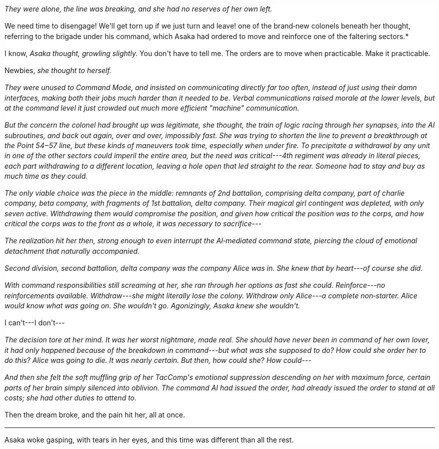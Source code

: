 *They were alone, the line was breaking, and she had no reserves of her own left.*

We need time to disengage! We\'ll get torn up if we just turn and leave! one of the brand‐new colonels beneath her thought, referring to the brigade under his command, which Asaka had ordered to move and reinforce one of the faltering sectors.*

I know, *Asaka thought, growling slightly.* You don\'t have to tell me. The orders are to move when practicable. Make it practicable.

Newbies, *she thought to herself.*

*They were unused to Command Mode, and insisted on communicating directly far too often, instead of just using their damn interfaces, making both their jobs much harder than it needed to be. Verbal communications raised morale at the lower levels, but at the command level it just crowded out much more efficient \"machine\" communication.*

*But the concern the colonel had brought up was legitimate, she thought, the train of logic racing through her synapses, into the AI subroutines, and back out again, over and over, impossibly fast. She was trying to shorten the line to prevent a breakthrough at the Point 54‒57 line, but these kinds of maneuvers took time, especially when under fire. To precipitate a withdrawal by any unit in one of the other sectors could imperil the entire area, but the need was critical---4th regiment was already in literal pieces, each part withdrawing to a different location, leaving a hole open that led straight to the rear. Someone had to stay and buy as much time as they could.*

*The only viable choice was the piece in the middle: remnants of 2nd battalion, comprising delta company, part of charlie company, beta company, with fragments of 1st battalion, delta company. Their magical girl contingent was depleted, with only seven active. Withdrawing them would compromise the position, and given how critical the position was to the corps, and how critical the corps was to the front as a whole, it was necessary to sacrifice---*

*The realization hit her then, strong enough to even interrupt the AI‐mediated command state, piercing the cloud of emotional detachment that naturally accompanied.*

*Second division, second battalion, delta company was the company Alice was in. She knew that by heart---of course she did.*

*With command responsibilities still screaming at her, she ran through her options as fast she could. Reinforce---no reinforcements available. Withdraw---she might literally lose the colony. Withdraw only Alice---a complete non‐starter. Alice would know what was going on. She wouldn\'t go. Agonizingly, Asaka knew she wouldn\'t.*

I can\'t---I don\'t---

*The decision tore at her mind. It was her worst nightmare, made real. She should have never been in command of her own lover, it had only happened because of the breakdown in command---but what was she supposed to do? How could she order her to do this? Alice was going to die. It was nearly certain. But then, how could she? How could---*

*And then she felt the soft muffling grip of her TacComp\'s emotional suppression descending on her with maximum force, certain parts of her brain simply silenced into oblivion. The command AI had issued the order, had already issued the order to stand at all costs; she had other duties to attend to.*

Then the dream broke, and the pain hit her, all at once.

------------------------------------------------------------------------

Asaka woke gasping, with tears in her eyes, and this time was different than all the rest.
